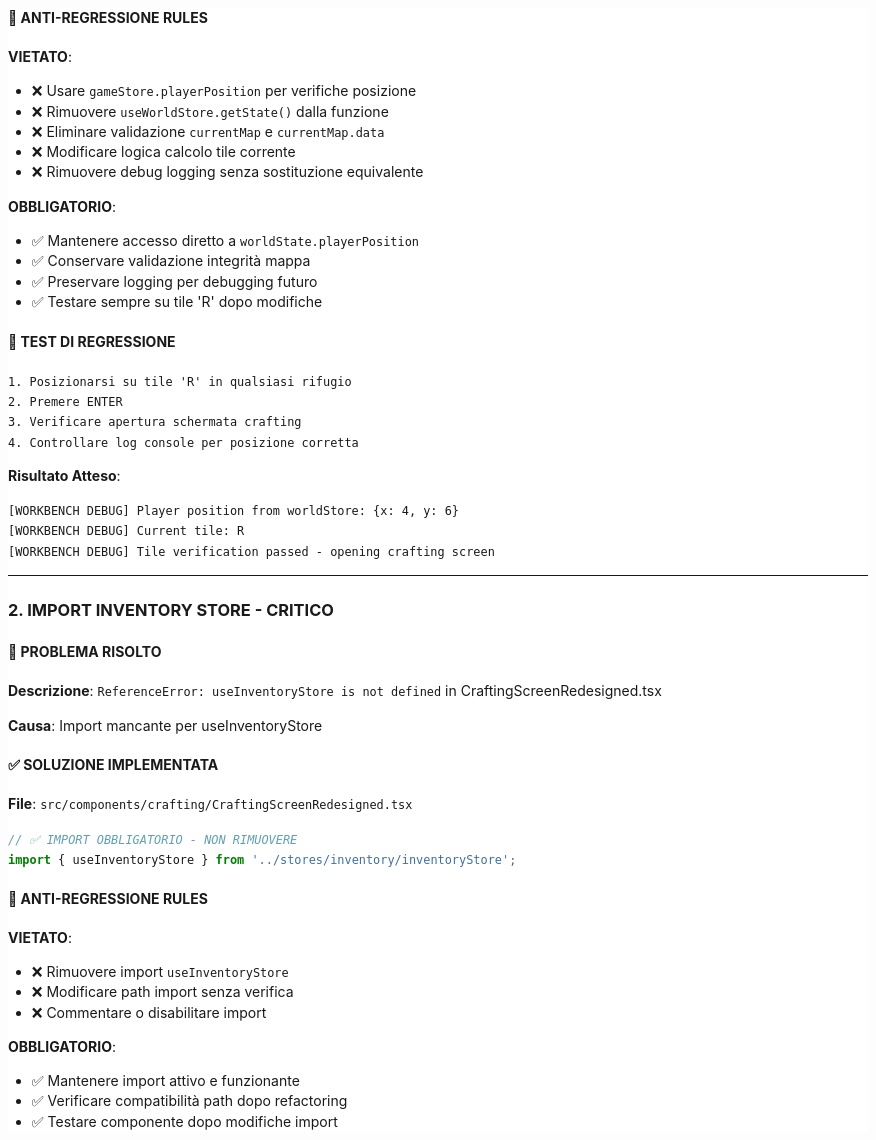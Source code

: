 #### 🚫 ANTI-REGRESSIONE RULES

**VIETATO**:
- ❌ Usare `gameStore.playerPosition` per verifiche posizione
- ❌ Rimuovere `useWorldStore.getState()` dalla funzione
- ❌ Eliminare validazione `currentMap` e `currentMap.data`
- ❌ Modificare logica calcolo tile corrente
- ❌ Rimuovere debug logging senza sostituzione equivalente

**OBBLIGATORIO**:
- ✅ Mantenere accesso diretto a `worldState.playerPosition`
- ✅ Conservare validazione integrità mappa
- ✅ Preservare logging per debugging futuro
- ✅ Testare sempre su tile 'R' dopo modifiche

#### 🧪 TEST DI REGRESSIONE
```
1. Posizionarsi su tile 'R' in qualsiasi rifugio
2. Premere ENTER
3. Verificare apertura schermata crafting
4. Controllare log console per posizione corretta
```

**Risultato Atteso**:
```
[WORKBENCH DEBUG] Player position from worldStore: {x: 4, y: 6}
[WORKBENCH DEBUG] Current tile: R
[WORKBENCH DEBUG] Tile verification passed - opening crafting screen
```

---

### 2. IMPORT INVENTORY STORE - CRITICO

#### 🚨 PROBLEMA RISOLTO
**Descrizione**: `ReferenceError: useInventoryStore is not defined` in CraftingScreenRedesigned.tsx

**Causa**: Import mancante per useInventoryStore

#### ✅ SOLUZIONE IMPLEMENTATA
**File**: `src/components/crafting/CraftingScreenRedesigned.tsx`

```typescript
// ✅ IMPORT OBBLIGATORIO - NON RIMUOVERE
import { useInventoryStore } from '../stores/inventory/inventoryStore';
```

#### 🚫 ANTI-REGRESSIONE RULES

**VIETATO**:
- ❌ Rimuovere import `useInventoryStore`
- ❌ Modificare path import senza verifica
- ❌ Commentare o disabilitare import

**OBBLIGATORIO**:
- ✅ Mantenere import attivo e funzionante
- ✅ Verificare compatibilità path dopo refactoring
- ✅ Testare componente dopo modifiche import
